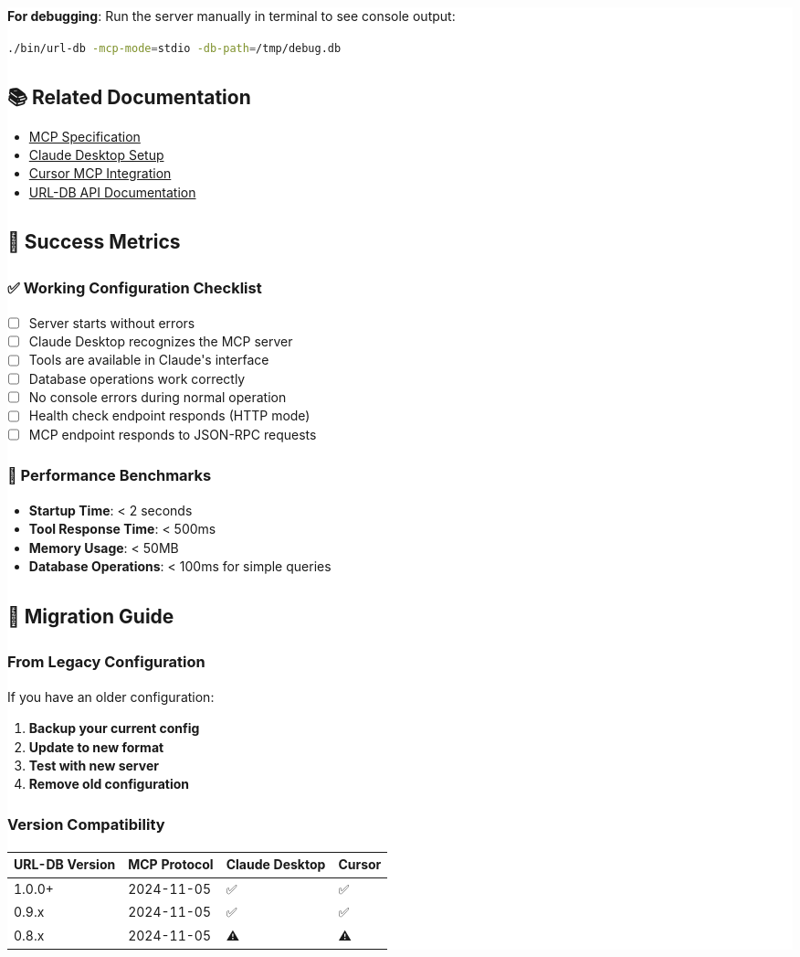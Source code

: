 **For debugging**: Run the server manually in terminal to see console output:
```bash
./bin/url-db -mcp-mode=stdio -db-path=/tmp/debug.db
```

## 📚 Related Documentation

- [MCP Specification](https://spec.modelcontextprotocol.io/)
- [Claude Desktop Setup](https://claude.ai/download)
- [Cursor MCP Integration](https://cursor.sh/docs/mcp)
- [URL-DB API Documentation](./api/)

## 🎯 Success Metrics

### ✅ Working Configuration Checklist

- [ ] Server starts without errors
- [ ] Claude Desktop recognizes the MCP server
- [ ] Tools are available in Claude's interface
- [ ] Database operations work correctly
- [ ] No console errors during normal operation
- [ ] Health check endpoint responds (HTTP mode)
- [ ] MCP endpoint responds to JSON-RPC requests

### 🚀 Performance Benchmarks

- **Startup Time**: < 2 seconds
- **Tool Response Time**: < 500ms
- **Memory Usage**: < 50MB
- **Database Operations**: < 100ms for simple queries

## 🔄 Migration Guide

### From Legacy Configuration

If you have an older configuration:

1. **Backup your current config**
2. **Update to new format**
3. **Test with new server**
4. **Remove old configuration**

### Version Compatibility

| URL-DB Version | MCP Protocol | Claude Desktop | Cursor |
|----------------|---------------|----------------|--------|
| 1.0.0+ | 2024-11-05 | ✅ | ✅ |
| 0.9.x | 2024-11-05 | ✅ | ✅ |
| 0.8.x | 2024-11-05 | ⚠️ | ⚠️ |
